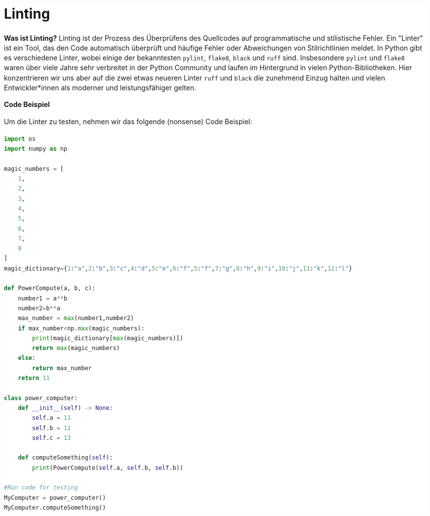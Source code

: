 # Linting

**Was ist Linting?**
Linting ist der Prozess des Überprüfens des Quellcodes auf programmatische und stilistische Fehler. Ein "Linter" ist ein Tool, das den Code automatisch überprüft und häufige Fehler oder Abweichungen von Stilrichtlinien meldet. In Python gibt es verschiedene Linter, wobei einige der bekanntesten `pylint`, `flake8`, `black` und `ruff` sind. Insbesondere `pylint` und `flake8` waren über viele Jahre sehr verbreitet in der Python Community und laufen im Hintergrund in vielen Python-Bibliotheken. Hier konzentrieren wir uns aber auf die zwei etwas neueren Linter `ruff` und `black` die zunehmend Einzug halten und vielen Entwickler*innen als moderner und leistungsfähiger gelten.

**Code Beispiel**

Um die Linter zu testen, nehmen wir das folgende (nonsense) Code Beispiel:

```python
import os
import numpy as np

magic_numbers = [
    1,
    2,
    3,
    4,
    5,
    6,
    7,
    8
]
magic_dictionary={1:"a",2:"b",3:"c",4:"d",5:"e",6:"f",5:"f",7:"g",8:"h",9:"i",10:"j",11:"k",12:"l"}

def PowerCompute(a, b, c):
    number1 = a**b
    number2=b**a
    max_number = max(number1,number2)
    if max_number<np.max(magic_numbers):
        print(magic_dictionary[max(magic_numbers)])
        return max(magic_numbers)
    else:
        return max_number
    return 11

class power_computer:
    def __init__(self) -> None:
        self.a = 11
        self.b = 12
        self.c = 13

    def computeSomething(self):
        print(PowerCompute(self.a, self.b, self.b))

#Run code for testing
MyComputer = power_computer()
MyComputer.computeSomething()
```

